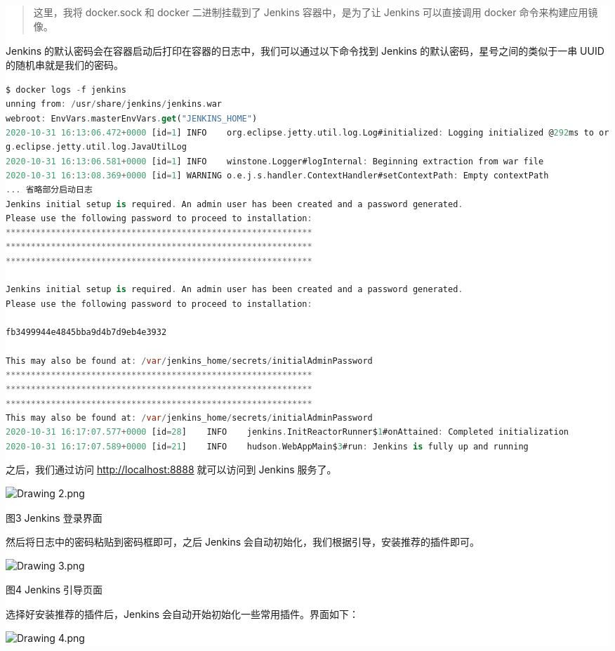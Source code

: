 > 这里，我将 docker.sock 和 docker 二进制挂载到了 Jenkins 容器中，是为了让 Jenkins 可以直接调用 docker 命令来构建应用镜像。

Jenkins 的默认密码会在容器启动后打印在容器的日志中，我们可以通过以下命令找到 Jenkins 的默认密码，星号之间的类似于一串 UUID 的随机串就是我们的密码。

```dart
$ docker logs -f jenkins
unning from: /usr/share/jenkins/jenkins.war
webroot: EnvVars.masterEnvVars.get("JENKINS_HOME")
2020-10-31 16:13:06.472+0000 [id=1]	INFO	org.eclipse.jetty.util.log.Log#initialized: Logging initialized @292ms to org.eclipse.jetty.util.log.JavaUtilLog
2020-10-31 16:13:06.581+0000 [id=1]	INFO	winstone.Logger#logInternal: Beginning extraction from war file
2020-10-31 16:13:08.369+0000 [id=1]	WARNING	o.e.j.s.handler.ContextHandler#setContextPath: Empty contextPath
... 省略部分启动日志
Jenkins initial setup is required. An admin user has been created and a password generated.
Please use the following password to proceed to installation:
*************************************************************
*************************************************************
*************************************************************

Jenkins initial setup is required. An admin user has been created and a password generated.
Please use the following password to proceed to installation:

fb3499944e4845bba9d4b7d9eb4e3932

This may also be found at: /var/jenkins_home/secrets/initialAdminPassword
*************************************************************
*************************************************************
*************************************************************
This may also be found at: /var/jenkins_home/secrets/initialAdminPassword
2020-10-31 16:17:07.577+0000 [id=28]	INFO	jenkins.InitReactorRunner$1#onAttained: Completed initialization
2020-10-31 16:17:07.589+0000 [id=21]	INFO	hudson.WebAppMain$3#run: Jenkins is fully up and running
```

之后，我们通过访问 <http://localhost:8888> 就可以访问到 Jenkins 服务了。


<Image alt="Drawing 2.png" src="https://s0.lgstatic.com/i/image/M00/6F/35/Ciqc1F-05giAJYDhAADCpDZzl2M065.png"/> 
  
图3 Jenkins 登录界面

然后将日志中的密码粘贴到密码框即可，之后 Jenkins 会自动初始化，我们根据引导，安装推荐的插件即可。


<Image alt="Drawing 3.png" src="https://s0.lgstatic.com/i/image/M00/6F/35/Ciqc1F-05hSAHd7VAAEpFeu4qfY218.png"/> 
  
图4 Jenkins 引导页面

选择好安装推荐的插件后，Jenkins 会自动开始初始化一些常用插件。界面如下：


<Image alt="Drawing 4.png" src="https://s0.lgstatic.com/i/image/M00/6F/35/Ciqc1F-05h-AUSiFAAEAxHFCt30058.png"/> 
  
